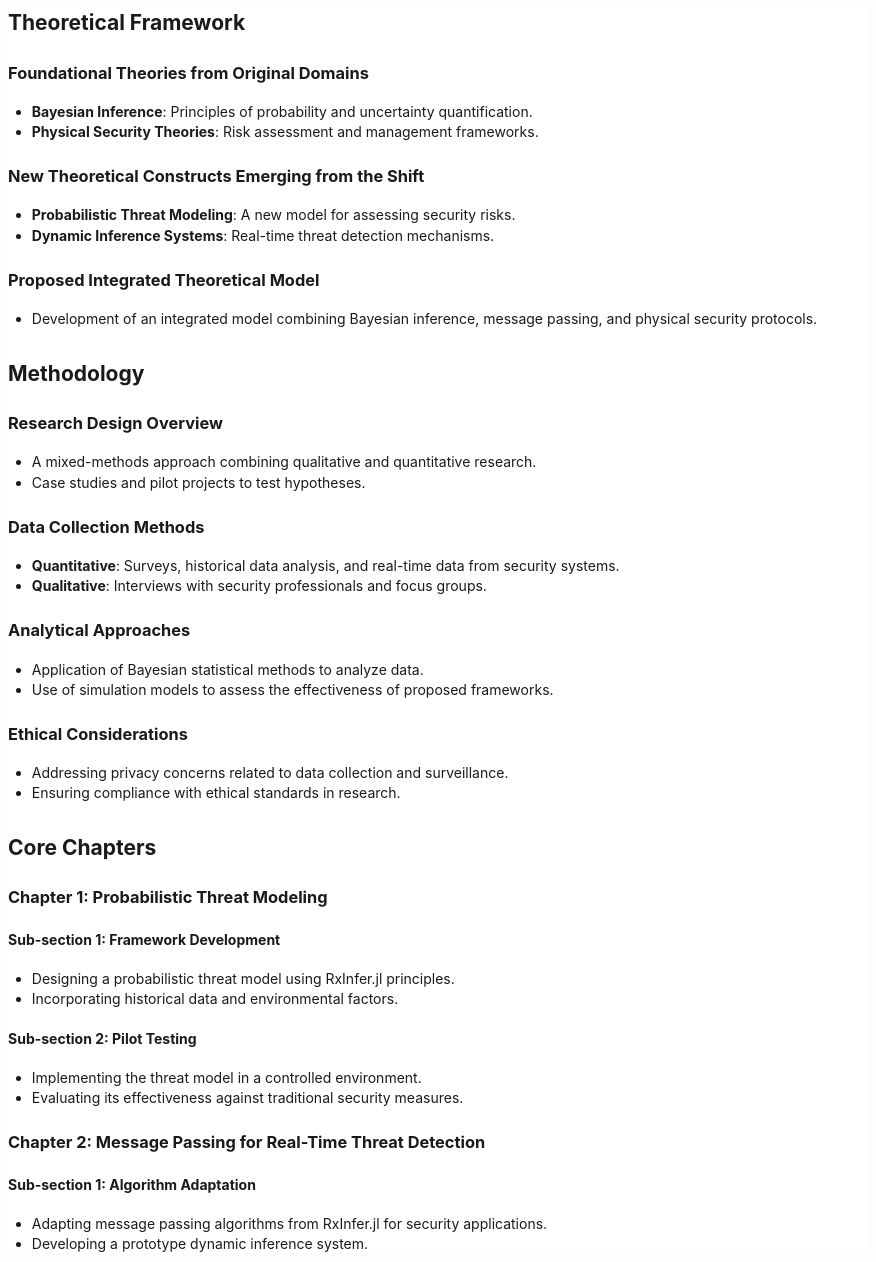 ## Theoretical Framework
### Foundational Theories from Original Domains
- **Bayesian Inference**: Principles of probability and uncertainty quantification.
- **Physical Security Theories**: Risk assessment and management frameworks.

### New Theoretical Constructs Emerging from the Shift
- **Probabilistic Threat Modeling**: A new model for assessing security risks.
- **Dynamic Inference Systems**: Real-time threat detection mechanisms.

### Proposed Integrated Theoretical Model
- Development of an integrated model combining Bayesian inference, message passing, and physical security protocols.

## Methodology
### Research Design Overview
- A mixed-methods approach combining qualitative and quantitative research.
- Case studies and pilot projects to test hypotheses.

### Data Collection Methods
- **Quantitative**: Surveys, historical data analysis, and real-time data from security systems.
- **Qualitative**: Interviews with security professionals and focus groups.

### Analytical Approaches
- Application of Bayesian statistical methods to analyze data.
- Use of simulation models to assess the effectiveness of proposed frameworks.

### Ethical Considerations
- Addressing privacy concerns related to data collection and surveillance.
- Ensuring compliance with ethical standards in research.

## Core Chapters

### Chapter 1: Probabilistic Threat Modeling
#### Sub-section 1: Framework Development
- Designing a probabilistic threat model using RxInfer.jl principles.
- Incorporating historical data and environmental factors.

#### Sub-section 2: Pilot Testing
- Implementing the threat model in a controlled environment.
- Evaluating its effectiveness against traditional security measures.

### Chapter 2: Message Passing for Real-Time Threat Detection
#### Sub-section 1: Algorithm Adaptation
- Adapting message passing algorithms from RxInfer.jl for security applications.
- Developing a prototype dynamic inference system.
